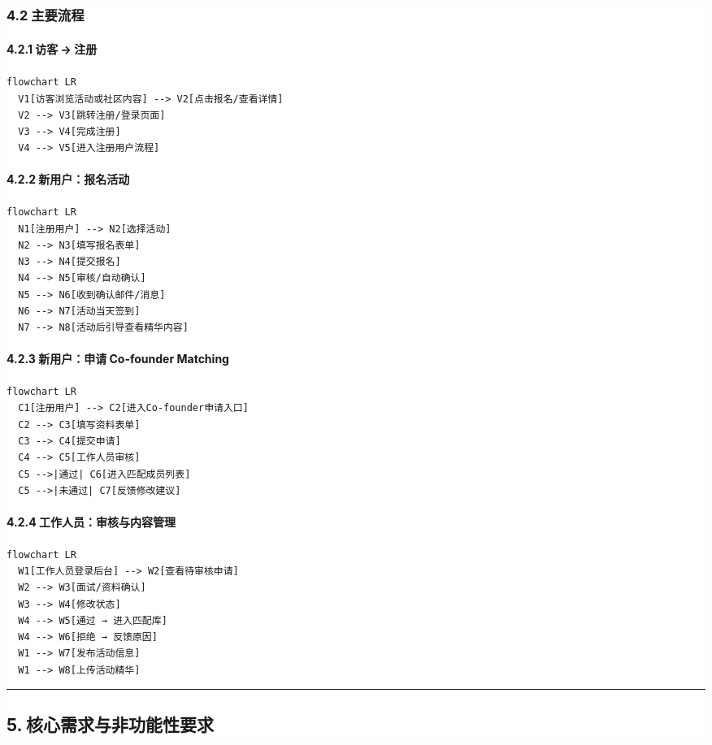 ### **4.2 主要流程**

#### **4.2.1 访客 → 注册**

```
flowchart LR
  V1[访客浏览活动或社区内容] --> V2[点击报名/查看详情]
  V2 --> V3[跳转注册/登录页面]
  V3 --> V4[完成注册]
  V4 --> V5[进入注册用户流程]
```

#### **4.2.2 新用户：报名活动**

```
flowchart LR
  N1[注册用户] --> N2[选择活动]
  N2 --> N3[填写报名表单]
  N3 --> N4[提交报名]
  N4 --> N5[审核/自动确认]
  N5 --> N6[收到确认邮件/消息]
  N6 --> N7[活动当天签到]
  N7 --> N8[活动后引导查看精华内容]
```

#### **4.2.3 新用户：申请 Co-founder Matching**

```
flowchart LR
  C1[注册用户] --> C2[进入Co-founder申请入口]
  C2 --> C3[填写资料表单]
  C3 --> C4[提交申请]
  C4 --> C5[工作人员审核]
  C5 -->|通过| C6[进入匹配成员列表]
  C5 -->|未通过| C7[反馈修改建议]
```

#### **4.2.4 工作人员：审核与内容管理**

```
flowchart LR
  W1[工作人员登录后台] --> W2[查看待审核申请]
  W2 --> W3[面试/资料确认]
  W3 --> W4[修改状态]
  W4 --> W5[通过 → 进入匹配库]
  W4 --> W6[拒绝 → 反馈原因]
  W1 --> W7[发布活动信息]
  W1 --> W8[上传活动精华]
```

---

## **5. 核心需求与非功能性要求**

